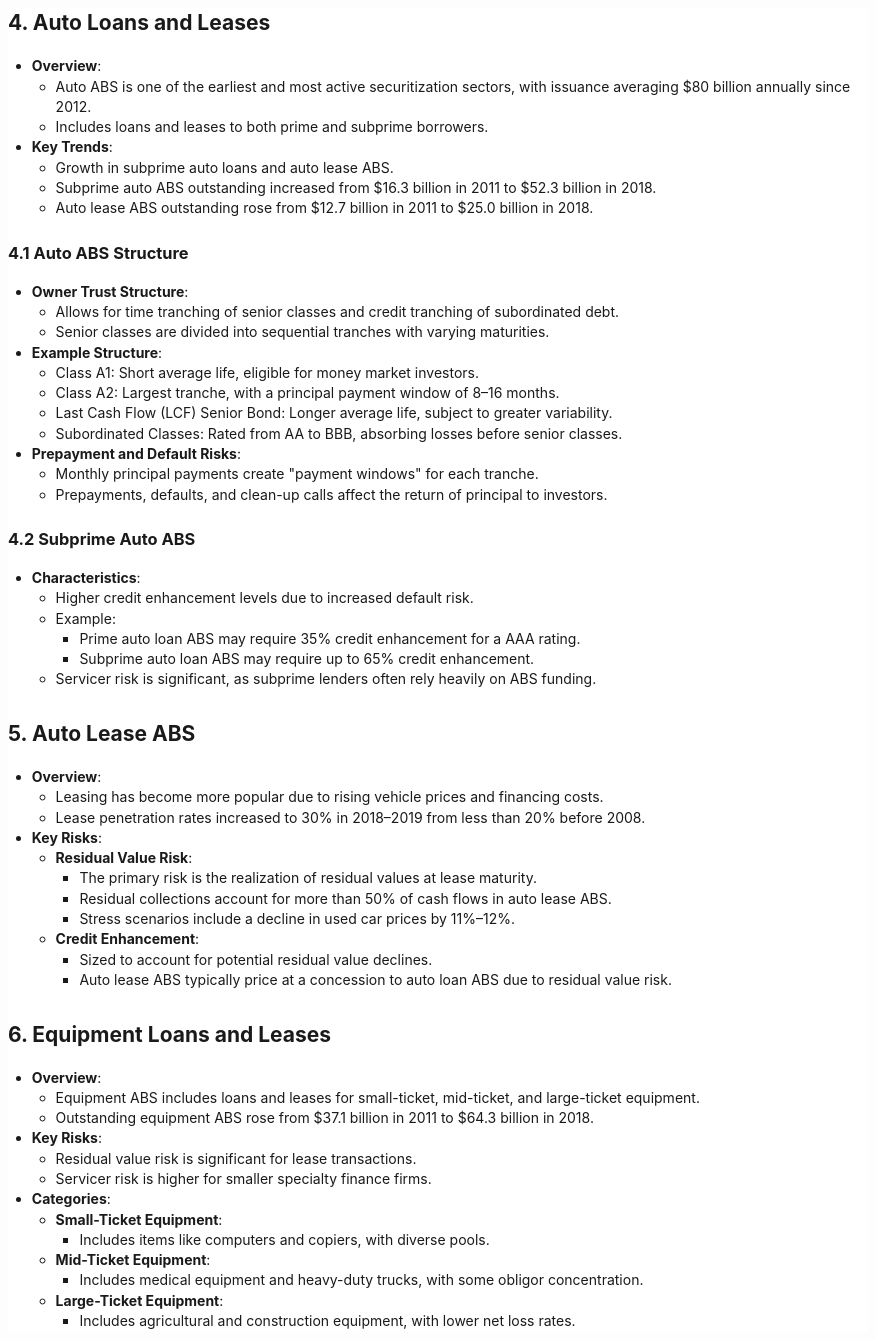## 4. Auto Loans and Leases
- **Overview**:
  - Auto ABS is one of the earliest and most active securitization sectors,  with issuance averaging $80 billion annually since 2012.
  - Includes loans and leases to both prime and subprime borrowers.
- **Key Trends**:
  - Growth in subprime auto loans and auto lease ABS.
  - Subprime auto ABS outstanding increased from $16.3 billion in 2011 to $52.3 billion in 2018.
  - Auto lease ABS outstanding rose from $12.7 billion in 2011 to $25.0 billion in 2018.

### 4.1 Auto ABS Structure
- **Owner Trust Structure**:
  - Allows for time tranching of senior classes and credit tranching of subordinated debt.
  - Senior classes are divided into sequential tranches with varying maturities.
- **Example Structure**:
  - Class A1: Short average life,  eligible for money market investors.
  - Class A2: Largest tranche,  with a principal payment window of 8–16 months.
  - Last Cash Flow (LCF) Senior Bond: Longer average life,  subject to greater variability.
  - Subordinated Classes: Rated from AA to BBB,  absorbing losses before senior classes.
- **Prepayment and Default Risks**:
  - Monthly principal payments create "payment windows" for each tranche.
  - Prepayments,  defaults,  and clean-up calls affect the return of principal to investors.

### 4.2 Subprime Auto ABS
- **Characteristics**:
  - Higher credit enhancement levels due to increased default risk.
  - Example:
	- Prime auto loan ABS may require 35% credit enhancement for a AAA rating.
	- Subprime auto loan ABS may require up to 65% credit enhancement.
  - Servicer risk is significant,  as subprime lenders often rely heavily on ABS funding.

## 5. Auto Lease ABS
- **Overview**:
  - Leasing has become more popular due to rising vehicle prices and financing costs.
  - Lease penetration rates increased to 30% in 2018–2019 from less than 20% before 2008.
- **Key Risks**:
  - **Residual Value Risk**:
	- The primary risk is the realization of residual values at lease maturity.
	- Residual collections account for more than 50% of cash flows in auto lease ABS.
	- Stress scenarios include a decline in used car prices by 11%–12%.
  - **Credit Enhancement**:
	- Sized to account for potential residual value declines.
	- Auto lease ABS typically price at a concession to auto loan ABS due to residual value risk.

## 6. Equipment Loans and Leases
- **Overview**:
  - Equipment ABS includes loans and leases for small-ticket,  mid-ticket,  and large-ticket equipment.
  - Outstanding equipment ABS rose from $37.1 billion in 2011 to $64.3 billion in 2018.
- **Key Risks**:
  - Residual value risk is significant for lease transactions.
  - Servicer risk is higher for smaller specialty finance firms.
- **Categories**:
  - **Small-Ticket Equipment**:
	- Includes items like computers and copiers,  with diverse pools.
  - **Mid-Ticket Equipment**:
	- Includes medical equipment and heavy-duty trucks,  with some obligor concentration.
  - **Large-Ticket Equipment**:
	- Includes agricultural and construction equipment,  with lower net loss rates.
